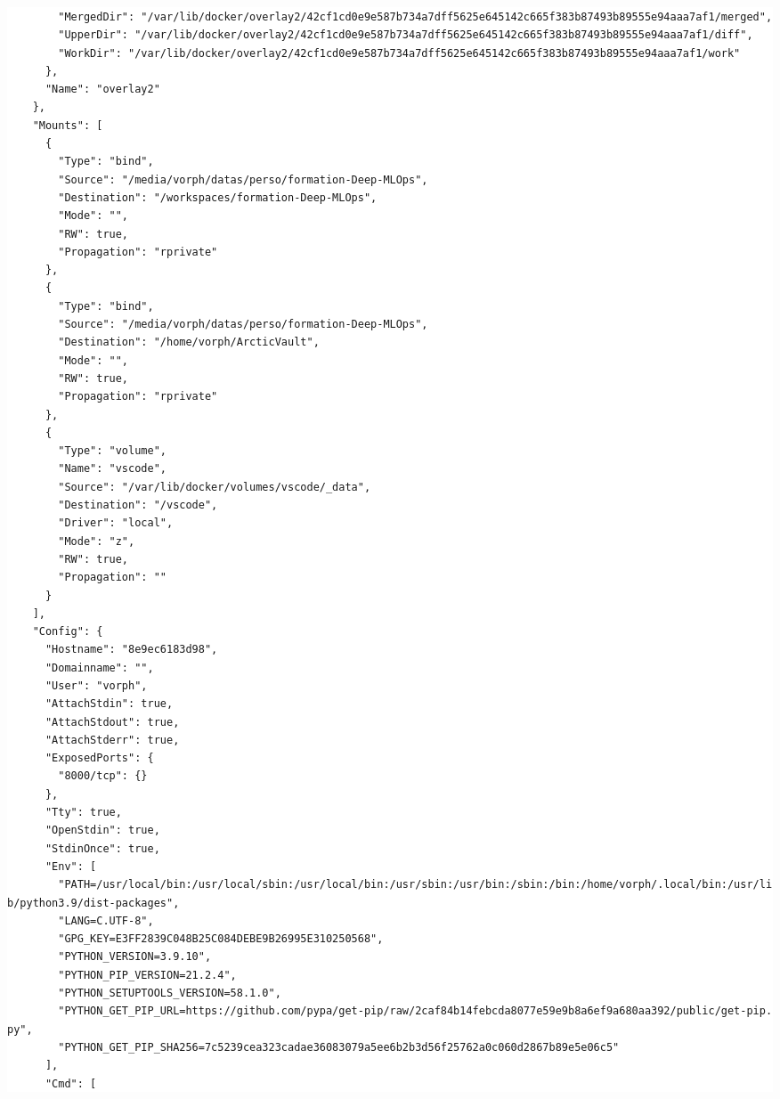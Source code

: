 ```shell
        "MergedDir": "/var/lib/docker/overlay2/42cf1cd0e9e587b734a7dff5625e645142c665f383b87493b89555e94aaa7af1/merged",
        "UpperDir": "/var/lib/docker/overlay2/42cf1cd0e9e587b734a7dff5625e645142c665f383b87493b89555e94aaa7af1/diff",
        "WorkDir": "/var/lib/docker/overlay2/42cf1cd0e9e587b734a7dff5625e645142c665f383b87493b89555e94aaa7af1/work"
      },
      "Name": "overlay2"
    },
    "Mounts": [
      {
        "Type": "bind",
        "Source": "/media/vorph/datas/perso/formation-Deep-MLOps",
        "Destination": "/workspaces/formation-Deep-MLOps",
        "Mode": "",
        "RW": true,
        "Propagation": "rprivate"
      },
      {
        "Type": "bind",
        "Source": "/media/vorph/datas/perso/formation-Deep-MLOps",
        "Destination": "/home/vorph/ArcticVault",
        "Mode": "",
        "RW": true,
        "Propagation": "rprivate"
      },
      {
        "Type": "volume",
        "Name": "vscode",
        "Source": "/var/lib/docker/volumes/vscode/_data",
        "Destination": "/vscode",
        "Driver": "local",
        "Mode": "z",
        "RW": true,
        "Propagation": ""
      }
    ],
    "Config": {
      "Hostname": "8e9ec6183d98",
      "Domainname": "",
      "User": "vorph",
      "AttachStdin": true,
      "AttachStdout": true,
      "AttachStderr": true,
      "ExposedPorts": {
        "8000/tcp": {}
      },
      "Tty": true,
      "OpenStdin": true,
      "StdinOnce": true,
      "Env": [
        "PATH=/usr/local/bin:/usr/local/sbin:/usr/local/bin:/usr/sbin:/usr/bin:/sbin:/bin:/home/vorph/.local/bin:/usr/lib/python3.9/dist-packages",
        "LANG=C.UTF-8",
        "GPG_KEY=E3FF2839C048B25C084DEBE9B26995E310250568",
        "PYTHON_VERSION=3.9.10",
        "PYTHON_PIP_VERSION=21.2.4",
        "PYTHON_SETUPTOOLS_VERSION=58.1.0",
        "PYTHON_GET_PIP_URL=https://github.com/pypa/get-pip/raw/2caf84b14febcda8077e59e9b8a6ef9a680aa392/public/get-pip.py",
        "PYTHON_GET_PIP_SHA256=7c5239cea323cadae36083079a5ee6b2b3d56f25762a0c060d2867b89e5e06c5"
      ],
      "Cmd": [
```